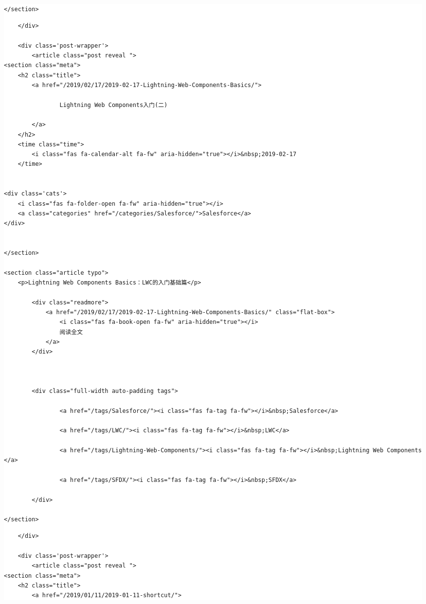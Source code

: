     </section>
</article>

        </div>
    
        <div class='post-wrapper'>
            <article class="post reveal ">
    <section class="meta">
        <h2 class="title">
            <a href="/2019/02/17/2019-02-17-Lightning-Web-Components-Basics/">
                
                    Lightning Web Components入门(二)
                
            </a>
        </h2>
        <time class="time">
            <i class="fas fa-calendar-alt fa-fw" aria-hidden="true"></i>&nbsp;2019-02-17
        </time>
        
    
    <div class='cats'>
        <i class="fas fa-folder-open fa-fw" aria-hidden="true"></i>
        <a class="categories" href="/categories/Salesforce/">Salesforce</a>
    </div>


    </section>

    <section class="article typo">
        <p>Lightning Web Components Basics：LWC的入门基础篇</p>
        
            <div class="readmore">
                <a href="/2019/02/17/2019-02-17-Lightning-Web-Components-Basics/" class="flat-box">
                    <i class="fas fa-book-open fa-fw" aria-hidden="true"></i>
                    阅读全文
                </a>
            </div>
        

        
            <div class="full-width auto-padding tags">
                
                    <a href="/tags/Salesforce/"><i class="fas fa-tag fa-fw"></i>&nbsp;Salesforce</a>
                
                    <a href="/tags/LWC/"><i class="fas fa-tag fa-fw"></i>&nbsp;LWC</a>
                
                    <a href="/tags/Lightning-Web-Components/"><i class="fas fa-tag fa-fw"></i>&nbsp;Lightning Web Components</a>
                
                    <a href="/tags/SFDX/"><i class="fas fa-tag fa-fw"></i>&nbsp;SFDX</a>
                
            </div>
        
    </section>
</article>

        </div>
    
        <div class='post-wrapper'>
            <article class="post reveal ">
    <section class="meta">
        <h2 class="title">
            <a href="/2019/01/11/2019-01-11-shortcut/">
                